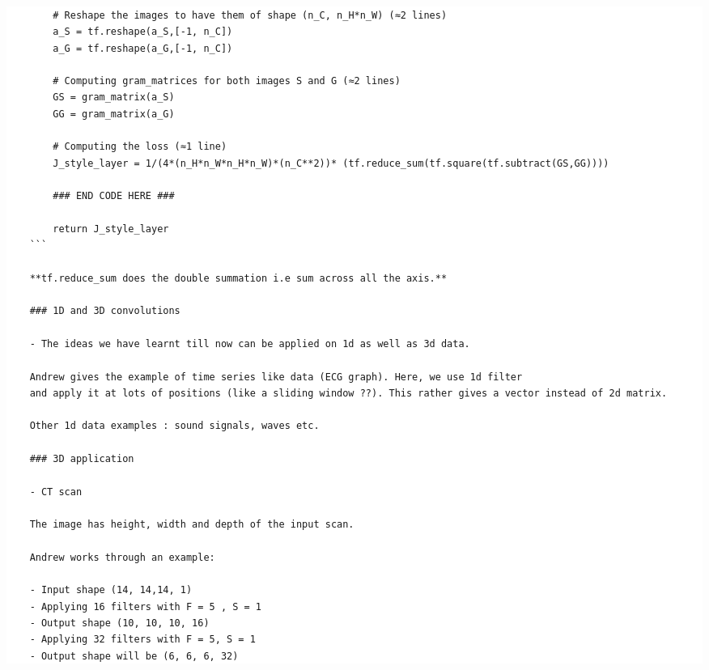             # Reshape the images to have them of shape (n_C, n_H*n_W) (≈2 lines)
            a_S = tf.reshape(a_S,[-1, n_C])
            a_G = tf.reshape(a_G,[-1, n_C])

            # Computing gram_matrices for both images S and G (≈2 lines)
            GS = gram_matrix(a_S)
            GG = gram_matrix(a_G)

            # Computing the loss (≈1 line)
            J_style_layer = 1/(4*(n_H*n_W*n_H*n_W)*(n_C**2))* (tf.reduce_sum(tf.square(tf.subtract(GS,GG))))
            
            ### END CODE HERE ###
            
            return J_style_layer
        ```

        **tf.reduce_sum does the double summation i.e sum across all the axis.**

        ### 1D and 3D convolutions

        - The ideas we have learnt till now can be applied on 1d as well as 3d data.

        Andrew gives the example of time series like data (ECG graph). Here, we use 1d filter
        and apply it at lots of positions (like a sliding window ??). This rather gives a vector instead of 2d matrix.

        Other 1d data examples : sound signals, waves etc.

        ### 3D application

        - CT scan

        The image has height, width and depth of the input scan.

        Andrew works through an example:

        - Input shape (14, 14,14, 1)
        - Applying 16 filters with F = 5 , S = 1
        - Output shape (10, 10, 10, 16)
        - Applying 32 filters with F = 5, S = 1
        - Output shape will be (6, 6, 6, 32)
